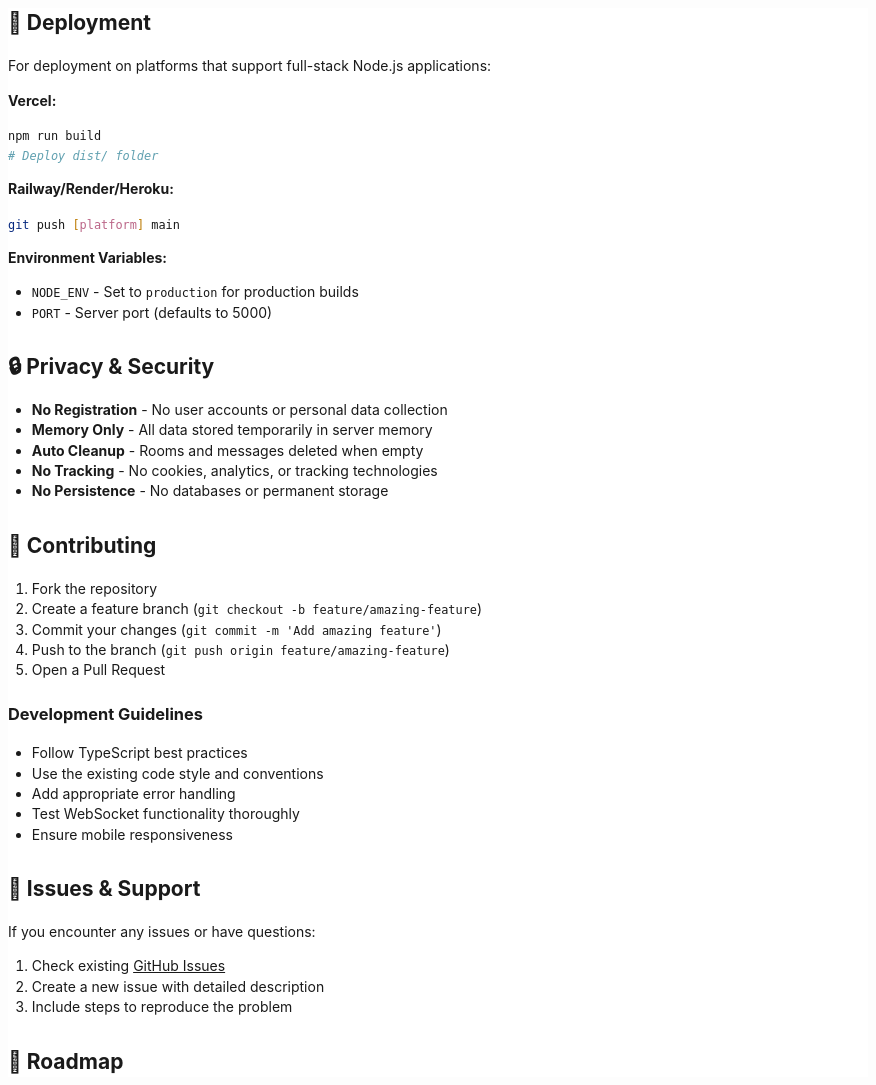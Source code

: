 ## 🚀 Deployment

For deployment on platforms that support full-stack Node.js applications:

**Vercel:**
```bash
npm run build
# Deploy dist/ folder
```

**Railway/Render/Heroku:**
```bash
git push [platform] main
```

**Environment Variables:**
- `NODE_ENV` - Set to `production` for production builds
- `PORT` - Server port (defaults to 5000)

## 🔒 Privacy & Security

- **No Registration** - No user accounts or personal data collection
- **Memory Only** - All data stored temporarily in server memory
- **Auto Cleanup** - Rooms and messages deleted when empty
- **No Tracking** - No cookies, analytics, or tracking technologies
- **No Persistence** - No databases or permanent storage

## 🤝 Contributing

1. Fork the repository
2. Create a feature branch (`git checkout -b feature/amazing-feature`)
3. Commit your changes (`git commit -m 'Add amazing feature'`)
4. Push to the branch (`git push origin feature/amazing-feature`)
5. Open a Pull Request

### Development Guidelines
- Follow TypeScript best practices
- Use the existing code style and conventions
- Add appropriate error handling
- Test WebSocket functionality thoroughly
- Ensure mobile responsiveness



## 🐛 Issues & Support

If you encounter any issues or have questions:
1. Check existing [GitHub Issues](https://github.com/mcro-unit/Temporary-Anonymous-Chat-Rooms/issues)
2. Create a new issue with detailed description
3. Include steps to reproduce the problem

## 🚧 Roadmap
